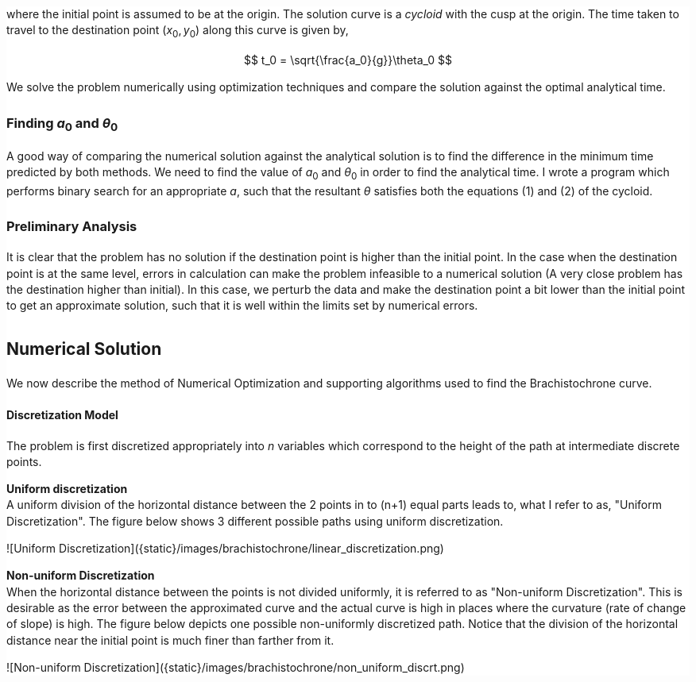 where the initial point is assumed to be at the origin. The solution curve is a *cycloid* with the cusp at the origin. The time taken to travel to the destination point $(x_0, y_0)$ along this curve is given by,

$$ t_0 = \sqrt{\frac{a_0}{g}}\theta_0 $$

We solve the problem numerically using optimization techniques and compare the solution against the optimal analytical time.

### Finding $a_0$ and $\theta_0$
A good way of comparing the numerical solution against the analytical solution is to find the difference in the minimum time predicted by both methods. We need to find the value of $a_0$ and $\theta_0$ in order to find the analytical time. I wrote a program which performs binary search for an appropriate $a$, such that the resultant $\theta$ satisfies both the equations (1) and (2) of the cycloid.

### Preliminary Analysis
It is clear that the problem has no solution if the destination point is higher than the initial point. In the case when the destination point is at the same level, errors in calculation can make the problem infeasible to a numerical solution (A very close problem has the destination higher than initial).
In this case, we perturb the data and make the destination point a bit lower than the initial point to get an approximate solution, such that it is well within the limits set by numerical errors.


## Numerical Solution
We now describe the method of Numerical Optimization and supporting algorithms used to find the Brachistochrone curve.

#### Discretization Model
The problem is first discretized appropriately into $n$ variables which correspond to the height of the path at intermediate discrete points.

**Uniform discretization**<br />
A uniform division of the horizontal distance between the 2 points in to (n+1) equal parts leads to, what I refer to as, "Uniform Discretization". The figure below shows 3 different possible paths using uniform discretization.

<span class="img-width-600">
![Uniform Discretization]({static}/images/brachistochrone/linear_discretization.png)
</span>

**Non-uniform Discretization** <br />
When the horizontal distance between the points is not divided uniformly, it is referred to as "Non-uniform Discretization". This is desirable as the error between the approximated curve and the actual curve is high in places where the curvature (rate of change of slope) is high. The figure below depicts one possible non-uniformly discretized path. Notice that the division of the horizontal distance near the initial point is much finer than farther from it.

<span class="img-width-600">
![Non-uniform Discretization]({static}/images/brachistochrone/non_uniform_discrt.png)
</span>
